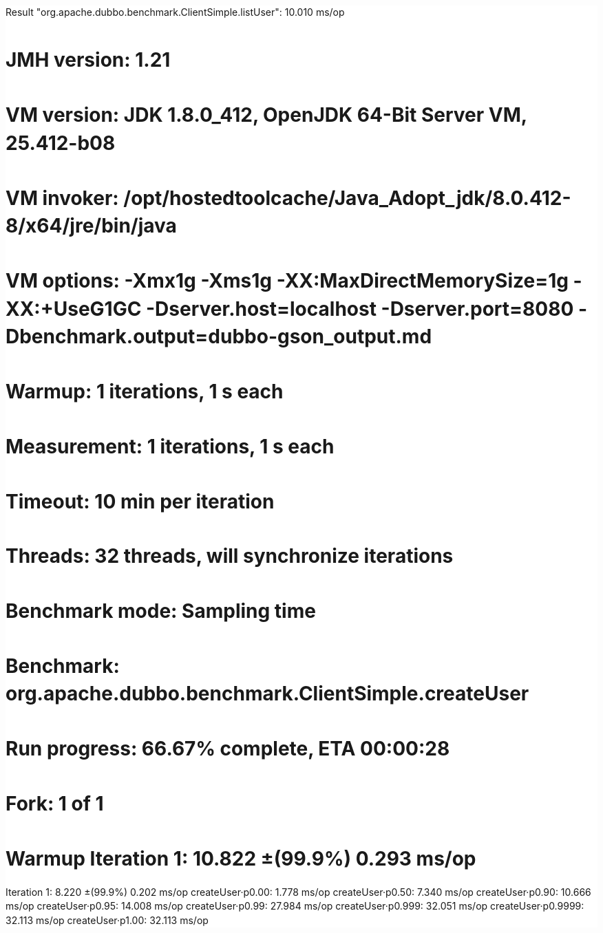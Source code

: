 
Result "org.apache.dubbo.benchmark.ClientSimple.listUser":
  10.010 ms/op


# JMH version: 1.21
# VM version: JDK 1.8.0_412, OpenJDK 64-Bit Server VM, 25.412-b08
# VM invoker: /opt/hostedtoolcache/Java_Adopt_jdk/8.0.412-8/x64/jre/bin/java
# VM options: -Xmx1g -Xms1g -XX:MaxDirectMemorySize=1g -XX:+UseG1GC -Dserver.host=localhost -Dserver.port=8080 -Dbenchmark.output=dubbo-gson_output.md
# Warmup: 1 iterations, 1 s each
# Measurement: 1 iterations, 1 s each
# Timeout: 10 min per iteration
# Threads: 32 threads, will synchronize iterations
# Benchmark mode: Sampling time
# Benchmark: org.apache.dubbo.benchmark.ClientSimple.createUser

# Run progress: 66.67% complete, ETA 00:00:28
# Fork: 1 of 1
# Warmup Iteration   1: 10.822 ±(99.9%) 0.293 ms/op
Iteration   1: 8.220 ±(99.9%) 0.202 ms/op
                 createUser·p0.00:   1.778 ms/op
                 createUser·p0.50:   7.340 ms/op
                 createUser·p0.90:   10.666 ms/op
                 createUser·p0.95:   14.008 ms/op
                 createUser·p0.99:   27.984 ms/op
                 createUser·p0.999:  32.051 ms/op
                 createUser·p0.9999: 32.113 ms/op
                 createUser·p1.00:   32.113 ms/op

